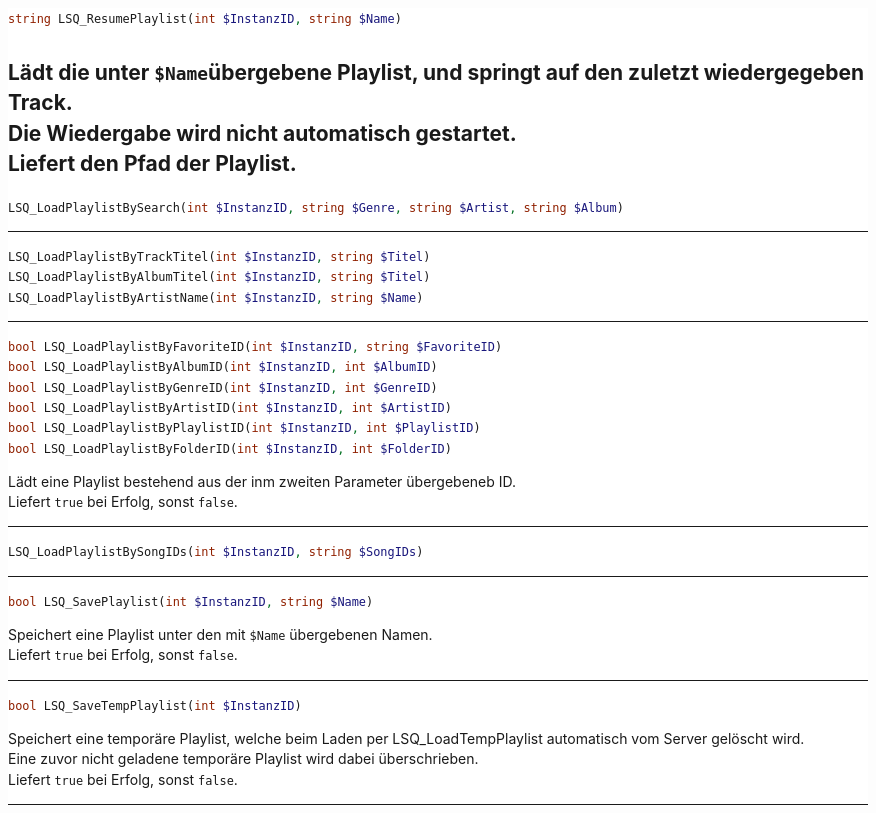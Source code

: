 
```php
string LSQ_ResumePlaylist(int $InstanzID, string $Name)
```
Lädt die unter `$Name`übergebene Playlist, und springt auf den zuletzt wiedergegeben Track.  
Die Wiedergabe wird nicht automatisch gestartet.  
Liefert den Pfad der Playlist.  
---

```php
LSQ_LoadPlaylistBySearch(int $InstanzID, string $Genre, string $Artist, string $Album)
```

---

```php
LSQ_LoadPlaylistByTrackTitel(int $InstanzID, string $Titel)
LSQ_LoadPlaylistByAlbumTitel(int $InstanzID, string $Titel)
LSQ_LoadPlaylistByArtistName(int $InstanzID, string $Name)
```

---

```php
bool LSQ_LoadPlaylistByFavoriteID(int $InstanzID, string $FavoriteID)
bool LSQ_LoadPlaylistByAlbumID(int $InstanzID, int $AlbumID)
bool LSQ_LoadPlaylistByGenreID(int $InstanzID, int $GenreID)
bool LSQ_LoadPlaylistByArtistID(int $InstanzID, int $ArtistID)
bool LSQ_LoadPlaylistByPlaylistID(int $InstanzID, int $PlaylistID)
bool LSQ_LoadPlaylistByFolderID(int $InstanzID, int $FolderID)
```
Lädt eine Playlist bestehend aus der inm zweiten Parameter übergebeneb ID.  
Liefert `true` bei Erfolg, sonst `false`.  

---

```php
LSQ_LoadPlaylistBySongIDs(int $InstanzID, string $SongIDs)
```

---

```php
bool LSQ_SavePlaylist(int $InstanzID, string $Name)
```
Speichert eine Playlist unter den mit `$Name` übergebenen Namen.   
Liefert `true` bei Erfolg, sonst `false`.  

---

```php
bool LSQ_SaveTempPlaylist(int $InstanzID)
```
Speichert eine temporäre Playlist, welche beim Laden per LSQ_LoadTempPlaylist automatisch vom Server gelöscht wird.  
Eine zuvor nicht geladene temporäre Playlist wird dabei überschrieben.  
Liefert `true` bei Erfolg, sonst `false`.  

---
